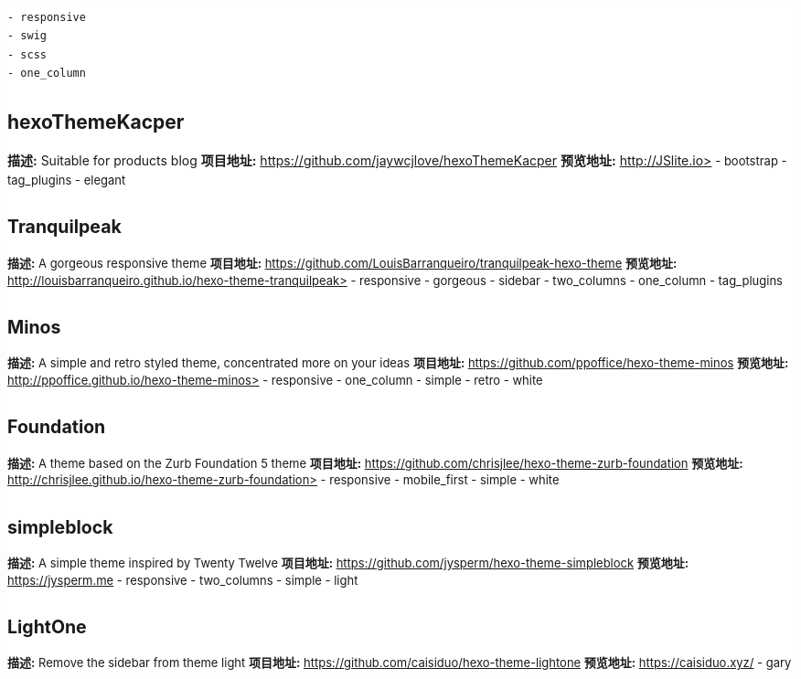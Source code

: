     - responsive
    - swig
    - scss
    - one_column
## hexoThemeKacper
**描述:** Suitable for products blog
**项目地址:** <https://github.com/jaywcjlove/hexoThemeKacper>
**预览地址:** http://JSlite.io>
  <font size="2">
    - bootstrap
    - tag_plugins
    - elegant
## Tranquilpeak
**描述:** A gorgeous responsive theme
**项目地址:** <https://github.com/LouisBarranqueiro/tranquilpeak-hexo-theme>
**预览地址:** http://louisbarranqueiro.github.io/hexo-theme-tranquilpeak>
  <font size="2">
    - responsive
    - gorgeous
    - sidebar
    - two_columns
    - one_column
    - tag_plugins
## Minos
**描述:** A simple and retro styled theme, concentrated more on your ideas
**项目地址:** <https://github.com/ppoffice/hexo-theme-minos>
**预览地址:** http://ppoffice.github.io/hexo-theme-minos>
  <font size="2">
    - responsive
    - one_column
    - simple
    - retro
    - white
## Foundation
**描述:** A theme based on the Zurb Foundation 5 theme
**项目地址:** <https://github.com/chrisjlee/hexo-theme-zurb-foundation>
**预览地址:** http://chrisjlee.github.io/hexo-theme-zurb-foundation>
  <font size="2">
    - responsive
    - mobile_first
    - simple
    - white
## simpleblock
**描述:** A simple theme inspired by Twenty Twelve
**项目地址:** <https://github.com/jysperm/hexo-theme-simpleblock>
**预览地址:** <https://jysperm.me>
  <font size="2">
    - responsive
    - two_columns
    - simple
    - light
## LightOne
**描述:** Remove the sidebar from theme light
**项目地址:** <https://github.com/caisiduo/hexo-theme-lightone>
**预览地址:** <https://caisiduo.xyz/>
  <font size="2">
    - gary